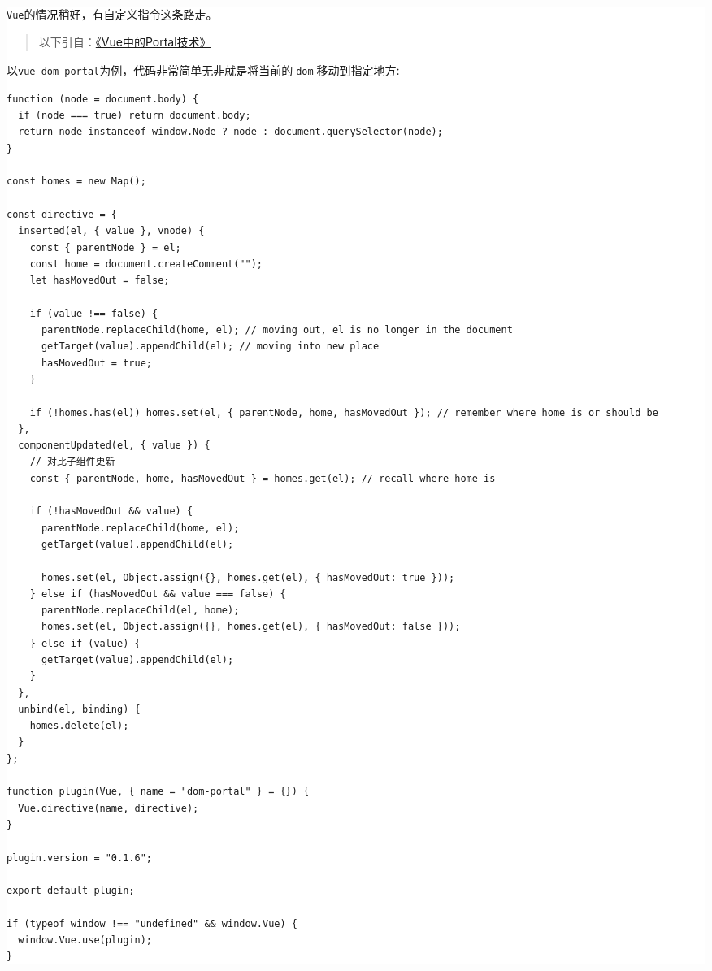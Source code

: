 `Vue`的情况稍好，有自定义指令这条路走。

> 以下引自：[《Vue中的Portal技术》](https://www.dazhuanlan.com/2019/10/05/5d9817395c1a8/)

以`vue-dom-portal`为例，代码非常简单无非就是将当前的 `dom` 移动到指定地方:

```
function (node = document.body) {
  if (node === true) return document.body;
  return node instanceof window.Node ? node : document.querySelector(node);
}

const homes = new Map();

const directive = {
  inserted(el, { value }, vnode) {
    const { parentNode } = el;
    const home = document.createComment("");
    let hasMovedOut = false;

    if (value !== false) {
      parentNode.replaceChild(home, el); // moving out, el is no longer in the document
      getTarget(value).appendChild(el); // moving into new place
      hasMovedOut = true;
    }

    if (!homes.has(el)) homes.set(el, { parentNode, home, hasMovedOut }); // remember where home is or should be
  },
  componentUpdated(el, { value }) {
    // 对比子组件更新
    const { parentNode, home, hasMovedOut } = homes.get(el); // recall where home is

    if (!hasMovedOut && value) {
      parentNode.replaceChild(home, el);
      getTarget(value).appendChild(el);

      homes.set(el, Object.assign({}, homes.get(el), { hasMovedOut: true }));
    } else if (hasMovedOut && value === false) {
      parentNode.replaceChild(el, home);
      homes.set(el, Object.assign({}, homes.get(el), { hasMovedOut: false }));
    } else if (value) {
      getTarget(value).appendChild(el);
    }
  },
  unbind(el, binding) {
    homes.delete(el);
  }
};

function plugin(Vue, { name = "dom-portal" } = {}) {
  Vue.directive(name, directive);
}

plugin.version = "0.1.6";

export default plugin;

if (typeof window !== "undefined" && window.Vue) {
  window.Vue.use(plugin);
}
```
